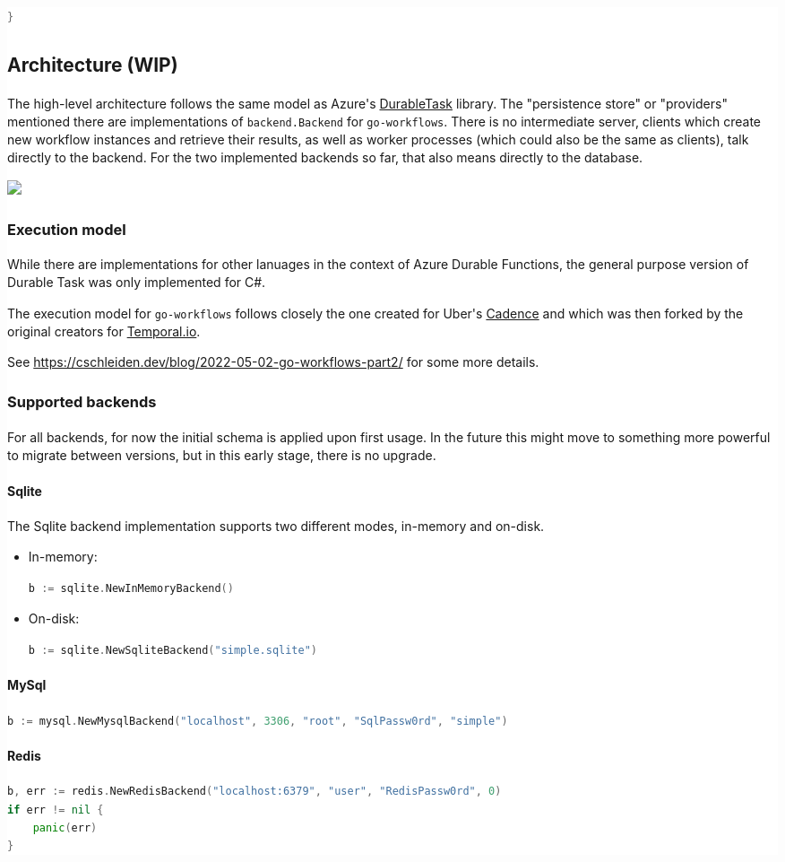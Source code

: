 ```go
}
```

## Architecture (WIP)

The high-level architecture follows the same model as Azure's [DurableTask](https://github.com/Azure/durabletask) library. The "persistence store" or "providers" mentioned there are implementations of `backend.Backend` for `go-workflows`. There is no intermediate server, clients which create new workflow instances and retrieve their results, as well as worker processes (which could also be the same as clients), talk directly to the backend. For the two implemented backends so far, that also means directly to the database.

![](./docs/high-level-arch.drawio.png)

### Execution model

While there are implementations for other lanuages in the context of Azure Durable Functions, the general purpose version of Durable Task was only implemented for C#.

The execution model for `go-workflows` follows closely the one created for Uber's [Cadence](https://cadenceworkflow.io) and which was then forked by the original creators for [Temporal.io](https://temporal.io).

See https://cschleiden.dev/blog/2022-05-02-go-workflows-part2/ for some more details.

### Supported backends

For all backends, for now the initial schema is applied upon first usage. In the future this might move to something more powerful to migrate between versions, but in this early stage, there is no upgrade.

#### Sqlite

The Sqlite backend implementation supports two different modes, in-memory and on-disk.

 * In-memory:
	```go
	b := sqlite.NewInMemoryBackend()
	```
 * On-disk:
	```go
	b := sqlite.NewSqliteBackend("simple.sqlite")
	```

#### MySql

```go
b := mysql.NewMysqlBackend("localhost", 3306, "root", "SqlPassw0rd", "simple")
```

#### Redis

```go
b, err := redis.NewRedisBackend("localhost:6379", "user", "RedisPassw0rd", 0)
if err != nil {
	panic(err)
}

```
